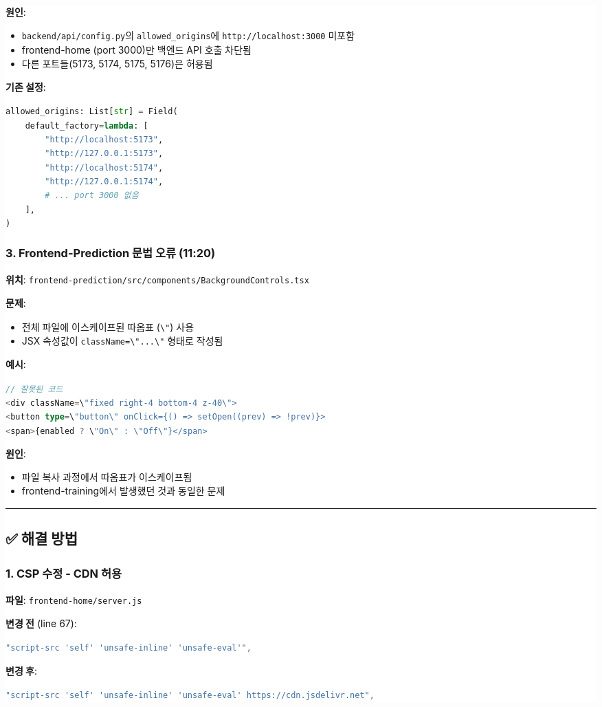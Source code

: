 **원인**:
- `backend/api/config.py`의 `allowed_origins`에 `http://localhost:3000` 미포함
- frontend-home (port 3000)만 백엔드 API 호출 차단됨
- 다른 포트들(5173, 5174, 5175, 5176)은 허용됨

**기존 설정**:
```python
allowed_origins: List[str] = Field(
    default_factory=lambda: [
        "http://localhost:5173",
        "http://127.0.0.1:5173",
        "http://localhost:5174",
        "http://127.0.0.1:5174",
        # ... port 3000 없음
    ],
)
```

### 3. Frontend-Prediction 문법 오류 (11:20)

**위치**: `frontend-prediction/src/components/BackgroundControls.tsx`

**문제**:
- 전체 파일에 이스케이프된 따옴표 (`\"`) 사용
- JSX 속성값이 `className=\"...\"` 형태로 작성됨

**예시**:
```typescript
// 잘못된 코드
<div className=\"fixed right-4 bottom-4 z-40\">
<button type=\"button\" onClick={() => setOpen((prev) => !prev)}>
<span>{enabled ? \"On\" : \"Off\"}</span>
```

**원인**:
- 파일 복사 과정에서 따옴표가 이스케이프됨
- frontend-training에서 발생했던 것과 동일한 문제

---

## ✅ 해결 방법

### 1. CSP 수정 - CDN 허용

**파일**: `frontend-home/server.js`

**변경 전** (line 67):
```javascript
"script-src 'self' 'unsafe-inline' 'unsafe-eval'",
```

**변경 후**:
```javascript
"script-src 'self' 'unsafe-inline' 'unsafe-eval' https://cdn.jsdelivr.net",
```
